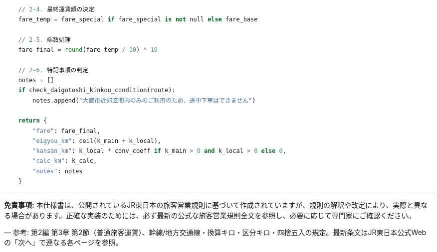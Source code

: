 ```python
    // 2-4. 最終運賃額の決定
    fare_temp = fare_special if fare_special is not null else fare_base
    
    // 2-5. 端数処理
    fare_final = round(fare_temp / 10) * 10
    
    // 2-6. 特記事項の判定
    notes = []
    if check_daigotoshi_kinkou_condition(route):
        notes.append("大都市近郊区間内のみのご利用のため、途中下車はできません")
        
    return {
        "fare": fare_final,
        "eigyou_km": ceil(k_main + k_local),
        "kansan_km": k_local * conv_coeff if k_main > 0 and k_local > 0 else 0,
        "calc_km": k_calc,
        "notes": notes
    }
```

---
**免責事項:**
本仕様書は、公開されているJR東日本の旅客営業規則に基づいて作成されていますが、規則の解釈や改定により、実際と異なる場合があります。正確な実装のためには、必ず最新の公式な旅客営業規則全文を参照し、必要に応じて専門家にご確認ください。

— 参考: 第2編 第3章 第2節（普通旅客運賃）、幹線/地方交通線・換算キロ・区分キロ・四捨五入の規定。最新条文はJR東日本公式Webの「次へ」で連なる各ページを参照。